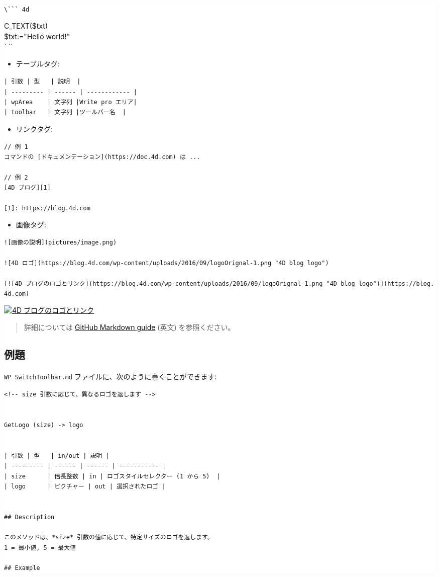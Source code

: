     \``` 4d  
C_TEXT($txt)  
$txt:="Hello world!"  
  \` ``


- テーブルタグ:

```
| 引数 | 型   | 説明  |
| --------- | ------ | ------------ |
| wpArea    | 文字列 |Write pro エリア|
| toolbar   | 文字列 |ツールバー名  |
```


- リンクタグ:

```
// 例 1
コマンドの [ドキュメンテーション](https://doc.4d.com) は ...

// 例 2
[4D ブログ][1]

[1]: https://blog.4d.com
```

- 画像タグ:

```
![画像の説明](pictures/image.png)

![4D ロゴ](https://blog.4d.com/wp-content/uploads/2016/09/logoOrignal-1.png "4D blog logo")

[![4D ブログのロゴとリンク](https://blog.4d.com/wp-content/uploads/2016/09/logoOrignal-1.png "4D blog logo")](https://blog.4d.com)
```
[![4D ブログのロゴとリンク](https://blog.4d.com/wp-content/uploads/2016/09/logoOrignal-1.png "4D ブログロゴ")](https://blog.4d.com)

> 詳細については [GitHub Markdown guide](https://guides.github.com/features/mastering-markdown/) (英文) を参照ください。




## 例題

`WP SwitchToolbar.md` ファイルに、次のように書くことができます:

```4d
<!-- size 引数に応じて、異なるロゴを返します -->


GetLogo (size) -> logo


| 引数 | 型   | in/out | 説明 |
| --------- | ------ | ------ | ----------- |
| size      | 倍長整数 | in | ロゴスタイルセレクター (1 から 5)  |
| logo      | ピクチャー | out | 選択されたロゴ |


## Description

このメソッドは、*size* 引数の値に応じて、特定サイズのロゴを返します。
1 = 最小値, 5 = 最大値

## Example

```